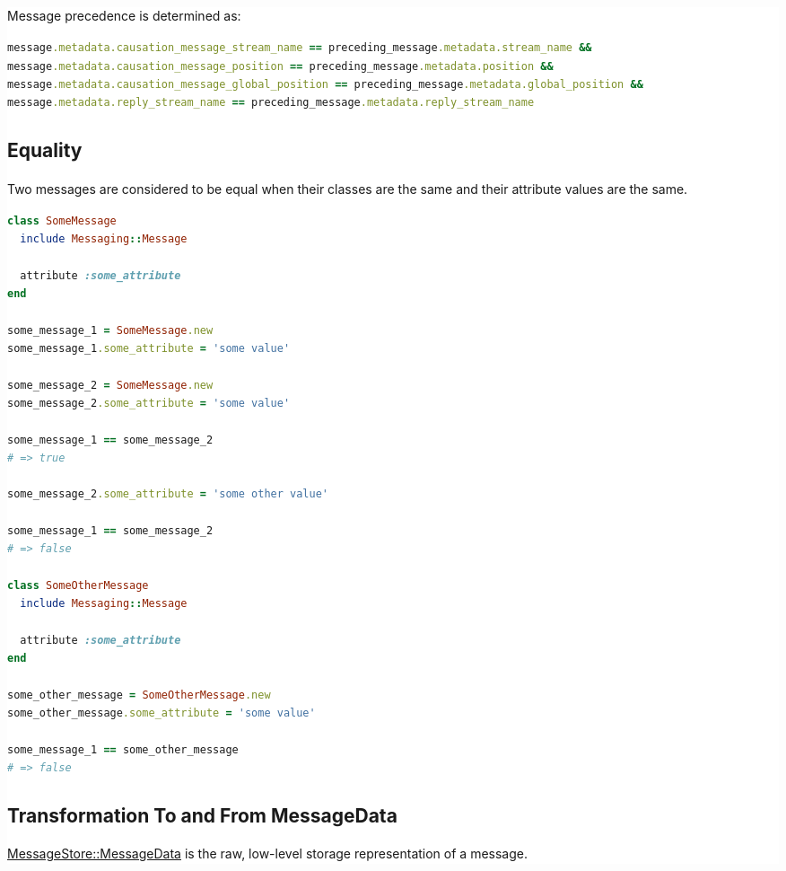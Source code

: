 Message precedence is determined as:

``` ruby
message.metadata.causation_message_stream_name == preceding_message.metadata.stream_name &&
message.metadata.causation_message_position == preceding_message.metadata.position &&
message.metadata.causation_message_global_position == preceding_message.metadata.global_position &&
message.metadata.reply_stream_name == preceding_message.metadata.reply_stream_name
```

## Equality

Two messages are considered to be equal when their classes are the same and their attribute values are the same.

``` ruby
class SomeMessage
  include Messaging::Message

  attribute :some_attribute
end

some_message_1 = SomeMessage.new
some_message_1.some_attribute = 'some value'

some_message_2 = SomeMessage.new
some_message_2.some_attribute = 'some value'

some_message_1 == some_message_2
# => true

some_message_2.some_attribute = 'some other value'

some_message_1 == some_message_2
# => false

class SomeOtherMessage
  include Messaging::Message

  attribute :some_attribute
end

some_other_message = SomeOtherMessage.new
some_other_message.some_attribute = 'some value'

some_message_1 == some_other_message
# => false
```

## Transformation To and From MessageData

[MessageStore::MessageData](./message-data.md) is the raw, low-level storage representation of a message.
